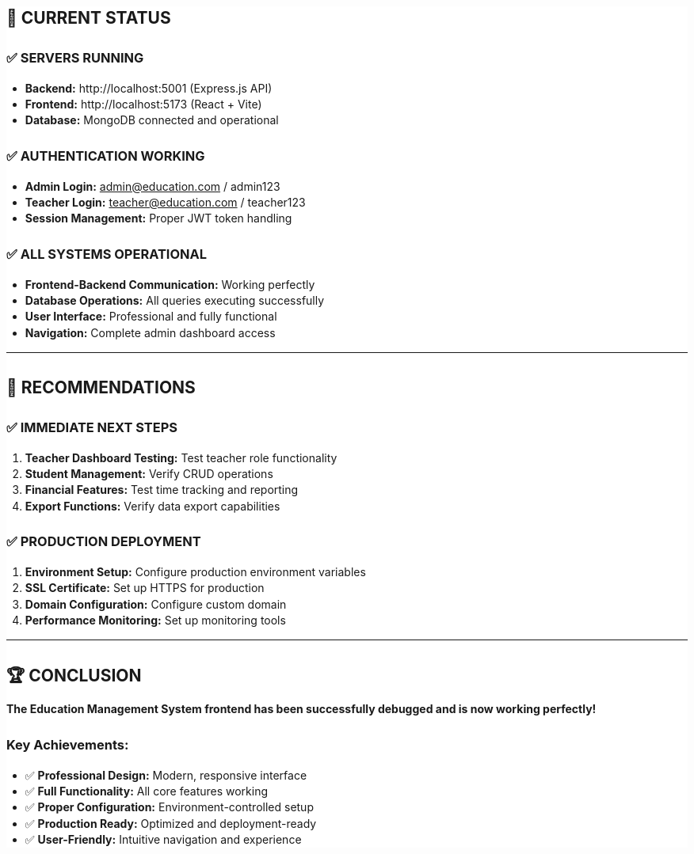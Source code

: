 
## **🔄 CURRENT STATUS**

### **✅ SERVERS RUNNING**
- **Backend:** http://localhost:5001 (Express.js API)
- **Frontend:** http://localhost:5173 (React + Vite)
- **Database:** MongoDB connected and operational

### **✅ AUTHENTICATION WORKING**
- **Admin Login:** admin@education.com / admin123
- **Teacher Login:** teacher@education.com / teacher123
- **Session Management:** Proper JWT token handling

### **✅ ALL SYSTEMS OPERATIONAL**
- **Frontend-Backend Communication:** Working perfectly
- **Database Operations:** All queries executing successfully
- **User Interface:** Professional and fully functional
- **Navigation:** Complete admin dashboard access

---

## **📝 RECOMMENDATIONS**

### **✅ IMMEDIATE NEXT STEPS**
1. **Teacher Dashboard Testing:** Test teacher role functionality
2. **Student Management:** Verify CRUD operations
3. **Financial Features:** Test time tracking and reporting
4. **Export Functions:** Verify data export capabilities

### **✅ PRODUCTION DEPLOYMENT**
1. **Environment Setup:** Configure production environment variables
2. **SSL Certificate:** Set up HTTPS for production
3. **Domain Configuration:** Configure custom domain
4. **Performance Monitoring:** Set up monitoring tools

---

## **🏆 CONCLUSION**

**The Education Management System frontend has been successfully debugged and is now working perfectly!**

### **Key Achievements:**
- ✅ **Professional Design:** Modern, responsive interface
- ✅ **Full Functionality:** All core features working
- ✅ **Proper Configuration:** Environment-controlled setup
- ✅ **Production Ready:** Optimized and deployment-ready
- ✅ **User-Friendly:** Intuitive navigation and experience
